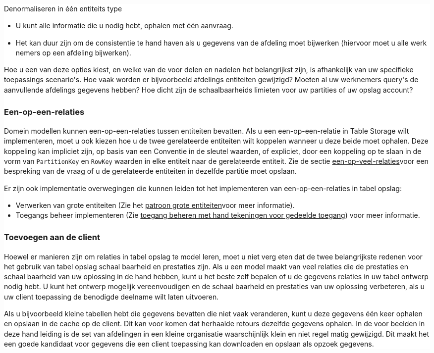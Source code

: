 <td>Denormaliseren in één entiteits type</td>
<td>
<ul>
<li>U kunt alle informatie die u nodig hebt, ophalen met één aanvraag.</li>
</ul>
</td>
<td>
<ul>
<li>Het kan duur zijn om de consistentie te hand haven als u gegevens van de afdeling moet bijwerken (hiervoor moet u alle werk nemers op een afdeling bijwerken).</li>
</ul>
</td>
</tr>
</table>

Hoe u een van deze opties kiest, en welke van de voor delen en nadelen het belangrijkst zijn, is afhankelijk van uw specifieke toepassings scenario's. Hoe vaak worden er bijvoorbeeld afdelings entiteiten gewijzigd? Moeten al uw werknemers query's de aanvullende afdelings gegevens hebben? Hoe dicht zijn de schaalbaarheids limieten voor uw partities of uw opslag account?  

### <a name="one-to-one-relationships"></a>Een-op-een-relaties
Domein modellen kunnen een-op-een-relaties tussen entiteiten bevatten. Als u een een-op-een-relatie in Table Storage wilt implementeren, moet u ook kiezen hoe u de twee gerelateerde entiteiten wilt koppelen wanneer u deze beide moet ophalen. Deze koppeling kan impliciet zijn, op basis van een Conventie in de sleutel waarden, of expliciet, door een koppeling op te slaan in de vorm van `PartitionKey` en `RowKey` waarden in elke entiteit naar de gerelateerde entiteit. Zie de sectie [een-op-veel-relaties](#one-to-many-relationships)voor een bespreking van de vraag of u de gerelateerde entiteiten in dezelfde partitie moet opslaan.  

Er zijn ook implementatie overwegingen die kunnen leiden tot het implementeren van een-op-een-relaties in tabel opslag:  

* Verwerken van grote entiteiten (Zie het [patroon grote entiteiten](#large-entities-pattern)voor meer informatie).  
* Toegangs beheer implementeren (Zie [toegang beheren met hand tekeningen voor gedeelde toegang](#control-access-with-shared-access-signatures)) voor meer informatie.  

### <a name="join-in-the-client"></a>Toevoegen aan de client
Hoewel er manieren zijn om relaties in tabel opslag te model leren, moet u niet verg eten dat de twee belangrijkste redenen voor het gebruik van tabel opslag schaal baarheid en prestaties zijn. Als u een model maakt van veel relaties die de prestaties en schaal baarheid van uw oplossing in de hand hebben, kunt u het beste zelf bepalen of u de gegevens relaties in uw tabel ontwerp nodig hebt. U kunt het ontwerp mogelijk vereenvoudigen en de schaal baarheid en prestaties van uw oplossing verbeteren, als u uw client toepassing de benodigde deelname wilt laten uitvoeren.  

Als u bijvoorbeeld kleine tabellen hebt die gegevens bevatten die niet vaak veranderen, kunt u deze gegevens één keer ophalen en opslaan in de cache op de client. Dit kan voor komen dat herhaalde retours dezelfde gegevens ophalen. In de voor beelden in deze hand leiding is de set van afdelingen in een kleine organisatie waarschijnlijk klein en niet regel matig gewijzigd. Dit maakt het een goede kandidaat voor gegevens die een client toepassing kan downloaden en opslaan als opzoek gegevens.  
